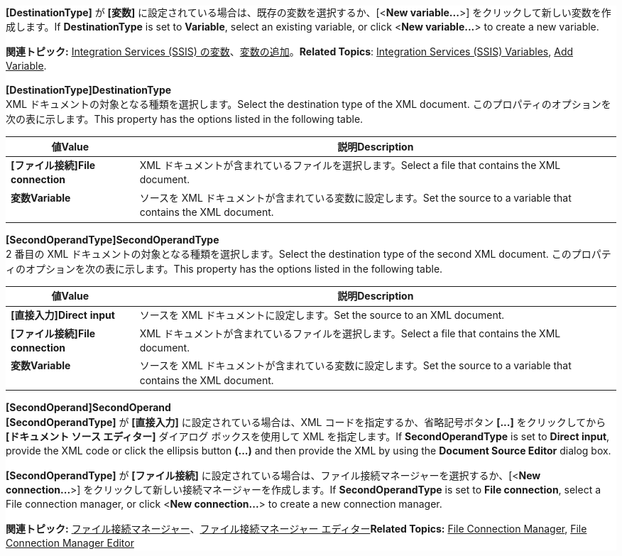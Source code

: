  <span data-ttu-id="b81d6-316">**[DestinationType]** が **[変数]** に設定されている場合は、既存の変数を選択するか、[\<**New variable...**>] をクリックして新しい変数を作成します。</span><span class="sxs-lookup"><span data-stu-id="b81d6-316">If **DestinationType** is set to **Variable**, select an existing variable, or click \<**New variable...**> to create a new variable.</span></span>  
  
 <span data-ttu-id="b81d6-317">**関連トピック:** [Integration Services &#40;SSIS&#41; の変数](integration-services-ssis-variables.md)、[変数の追加](../../2014/integration-services/add-variable.md)。</span><span class="sxs-lookup"><span data-stu-id="b81d6-317">**Related Topics**: [Integration Services &#40;SSIS&#41; Variables](integration-services-ssis-variables.md), [Add Variable](../../2014/integration-services/add-variable.md).</span></span>  
  
 <span data-ttu-id="b81d6-318">**[DestinationType]**</span><span class="sxs-lookup"><span data-stu-id="b81d6-318">**DestinationType**</span></span>  
 <span data-ttu-id="b81d6-319">XML ドキュメントの対象となる種類を選択します。</span><span class="sxs-lookup"><span data-stu-id="b81d6-319">Select the destination type of the XML document.</span></span> <span data-ttu-id="b81d6-320">このプロパティのオプションを次の表に示します。</span><span class="sxs-lookup"><span data-stu-id="b81d6-320">This property has the options listed in the following table.</span></span>  
  
|<span data-ttu-id="b81d6-321">値</span><span class="sxs-lookup"><span data-stu-id="b81d6-321">Value</span></span>|<span data-ttu-id="b81d6-322">説明</span><span class="sxs-lookup"><span data-stu-id="b81d6-322">Description</span></span>|  
|-----------|-----------------|  
|<span data-ttu-id="b81d6-323">**[ファイル接続]**</span><span class="sxs-lookup"><span data-stu-id="b81d6-323">**File connection**</span></span>|<span data-ttu-id="b81d6-324">XML ドキュメントが含まれているファイルを選択します。</span><span class="sxs-lookup"><span data-stu-id="b81d6-324">Select a file that contains the XML document.</span></span>|  
|<span data-ttu-id="b81d6-325">**変数**</span><span class="sxs-lookup"><span data-stu-id="b81d6-325">**Variable**</span></span>|<span data-ttu-id="b81d6-326">ソースを XML ドキュメントが含まれている変数に設定します。</span><span class="sxs-lookup"><span data-stu-id="b81d6-326">Set the source to a variable that contains the XML document.</span></span>|  
  
 <span data-ttu-id="b81d6-327">**[SecondOperandType]**</span><span class="sxs-lookup"><span data-stu-id="b81d6-327">**SecondOperandType**</span></span>  
 <span data-ttu-id="b81d6-328">2 番目の XML ドキュメントの対象となる種類を選択します。</span><span class="sxs-lookup"><span data-stu-id="b81d6-328">Select the destination type of the second XML document.</span></span> <span data-ttu-id="b81d6-329">このプロパティのオプションを次の表に示します。</span><span class="sxs-lookup"><span data-stu-id="b81d6-329">This property has the options listed in the following table.</span></span>  
  
|<span data-ttu-id="b81d6-330">値</span><span class="sxs-lookup"><span data-stu-id="b81d6-330">Value</span></span>|<span data-ttu-id="b81d6-331">説明</span><span class="sxs-lookup"><span data-stu-id="b81d6-331">Description</span></span>|  
|-----------|-----------------|  
|<span data-ttu-id="b81d6-332">**[直接入力]**</span><span class="sxs-lookup"><span data-stu-id="b81d6-332">**Direct input**</span></span>|<span data-ttu-id="b81d6-333">ソースを XML ドキュメントに設定します。</span><span class="sxs-lookup"><span data-stu-id="b81d6-333">Set the source to an XML document.</span></span>|  
|<span data-ttu-id="b81d6-334">**[ファイル接続]**</span><span class="sxs-lookup"><span data-stu-id="b81d6-334">**File connection**</span></span>|<span data-ttu-id="b81d6-335">XML ドキュメントが含まれているファイルを選択します。</span><span class="sxs-lookup"><span data-stu-id="b81d6-335">Select a file that contains the XML document.</span></span>|  
|<span data-ttu-id="b81d6-336">**変数**</span><span class="sxs-lookup"><span data-stu-id="b81d6-336">**Variable**</span></span>|<span data-ttu-id="b81d6-337">ソースを XML ドキュメントが含まれている変数に設定します。</span><span class="sxs-lookup"><span data-stu-id="b81d6-337">Set the source to a variable that contains the XML document.</span></span>|  
  
 <span data-ttu-id="b81d6-338">**[SecondOperand]**</span><span class="sxs-lookup"><span data-stu-id="b81d6-338">**SecondOperand**</span></span>  
 <span data-ttu-id="b81d6-339">**[SecondOperandType]** が **[直接入力]** に設定されている場合は、XML コードを指定するか、省略記号ボタン **[...]** をクリックしてから **[ドキュメント ソース エディター]** ダイアログ ボックスを使用して XML を指定します。</span><span class="sxs-lookup"><span data-stu-id="b81d6-339">If **SecondOperandType** is set to **Direct input**, provide the XML code or click the ellipsis button **(...)** and then provide the XML by using the **Document Source Editor** dialog box.</span></span>  
  
 <span data-ttu-id="b81d6-340">**[SecondOperandType]** が **[ファイル接続]** に設定されている場合は、ファイル接続マネージャーを選択するか、[\<**New connection...**>] をクリックして新しい接続マネージャーを作成します。</span><span class="sxs-lookup"><span data-stu-id="b81d6-340">If **SecondOperandType** is set to **File connection**, select a File connection manager, or click \<**New connection...**> to create a new connection manager.</span></span>  
  
 <span data-ttu-id="b81d6-341">**関連トピック:** [ファイル接続マネージャー](connection-manager/file-connection-manager.md)、[ファイル接続マネージャー エディター](../../2014/integration-services/file-connection-manager-editor.md)</span><span class="sxs-lookup"><span data-stu-id="b81d6-341">**Related Topics:** [File Connection Manager](connection-manager/file-connection-manager.md), [File Connection Manager Editor](../../2014/integration-services/file-connection-manager-editor.md)</span></span>  
  